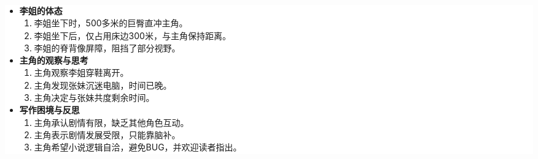 -   **李姐的体态**
    1.  李姐坐下时，500多米的巨臀直冲主角。
    2.  李姐坐下后，仅占用床边300米，与主角保持距离。
    3.  李姐的脊背像屏障，阻挡了部分视野。
-   **主角的观察与思考**
    1.  主角观察李姐穿鞋离开。
    2.  主角发现张妹沉迷电脑，时间已晚。
    3.  主角决定与张妹共度剩余时间。
-   **写作困境与反思**
    1.  主角承认剧情有限，缺乏其他角色互动。
    2.  主角表示剧情发展受限，只能靠脑补。
    3.  主角希望小说逻辑自洽，避免BUG，并欢迎读者指出。